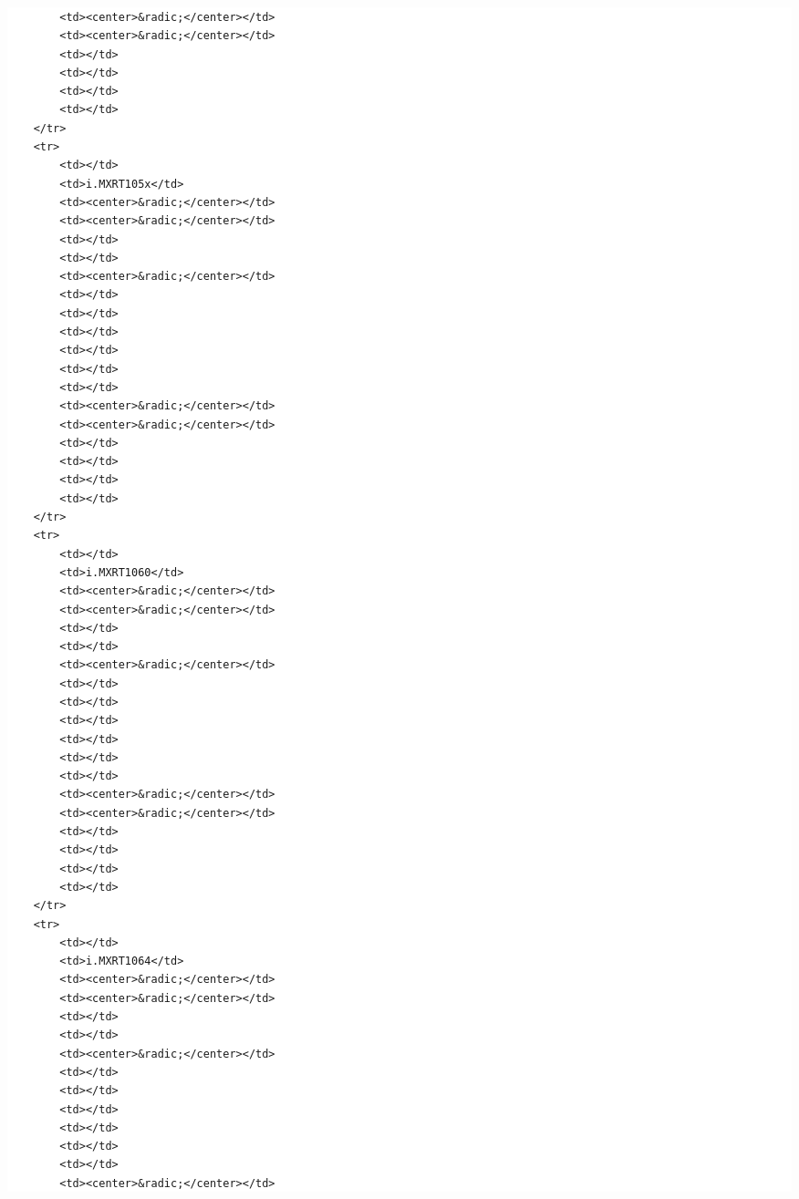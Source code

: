             <td><center>&radic;</center></td>
            <td><center>&radic;</center></td>
            <td></td>
            <td></td>
            <td></td>
            <td></td>
        </tr>
        <tr>
            <td></td>
            <td>i.MXRT105x</td>
            <td><center>&radic;</center></td>
            <td><center>&radic;</center></td>
            <td></td>
            <td></td>
            <td><center>&radic;</center></td>
            <td></td>
            <td></td>
            <td></td>
            <td></td>
            <td></td>
            <td></td>
            <td><center>&radic;</center></td>
            <td><center>&radic;</center></td>
            <td></td>
            <td></td>
            <td></td>
            <td></td>
        </tr>
        <tr>
            <td></td>
            <td>i.MXRT1060</td>
            <td><center>&radic;</center></td>
            <td><center>&radic;</center></td>
            <td></td>
            <td></td>
            <td><center>&radic;</center></td>
            <td></td>
            <td></td>
            <td></td>
            <td></td>
            <td></td>
            <td></td>
            <td><center>&radic;</center></td>
            <td><center>&radic;</center></td>
            <td></td>
            <td></td>
            <td></td>
            <td></td>
        </tr>
        <tr>
            <td></td>
            <td>i.MXRT1064</td>
            <td><center>&radic;</center></td>
            <td><center>&radic;</center></td>
            <td></td>
            <td></td>
            <td><center>&radic;</center></td>
            <td></td>
            <td></td>
            <td></td>
            <td></td>
            <td></td>
            <td></td>
            <td><center>&radic;</center></td>